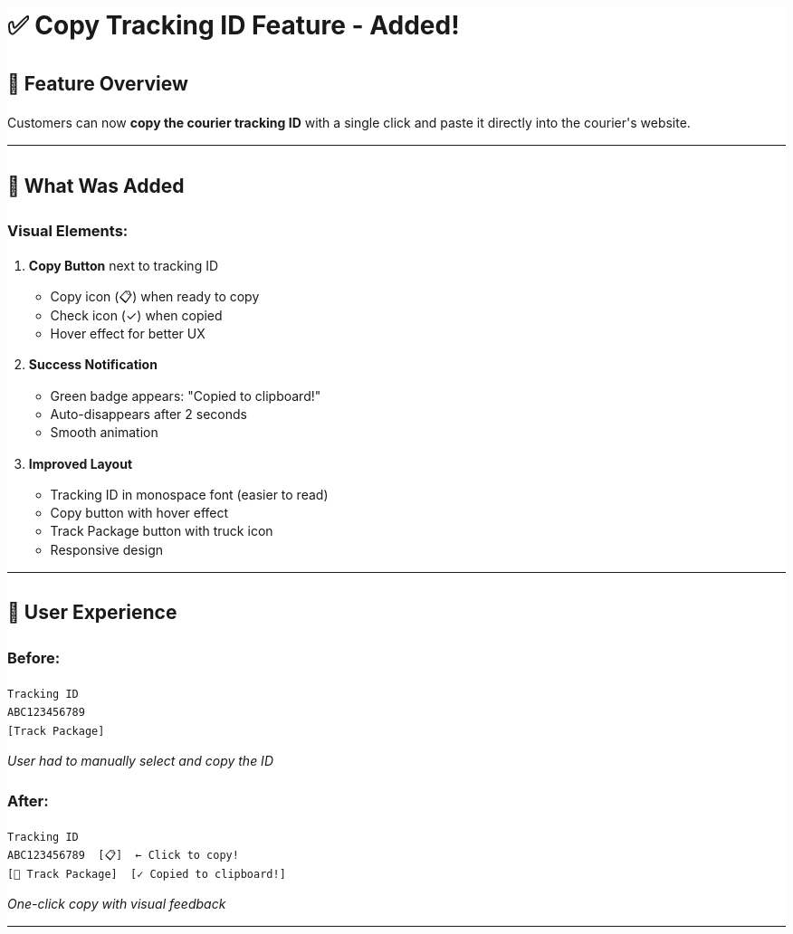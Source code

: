 # ✅ Copy Tracking ID Feature - Added!

## 🎯 Feature Overview

Customers can now **copy the courier tracking ID** with a single click and paste it directly into the courier's website.

---

## 🎨 What Was Added

### **Visual Elements:**

1. **Copy Button** next to tracking ID
   - Copy icon (📋) when ready to copy
   - Check icon (✓) when copied
   - Hover effect for better UX

2. **Success Notification**
   - Green badge appears: "Copied to clipboard!"
   - Auto-disappears after 2 seconds
   - Smooth animation

3. **Improved Layout**
   - Tracking ID in monospace font (easier to read)
   - Copy button with hover effect
   - Track Package button with truck icon
   - Responsive design

---

## 📱 User Experience

### **Before:**
```
Tracking ID
ABC123456789
[Track Package]
```
*User had to manually select and copy the ID*

### **After:**
```
Tracking ID
ABC123456789  [📋]  ← Click to copy!
[🚚 Track Package]  [✓ Copied to clipboard!]
```
*One-click copy with visual feedback*

---
